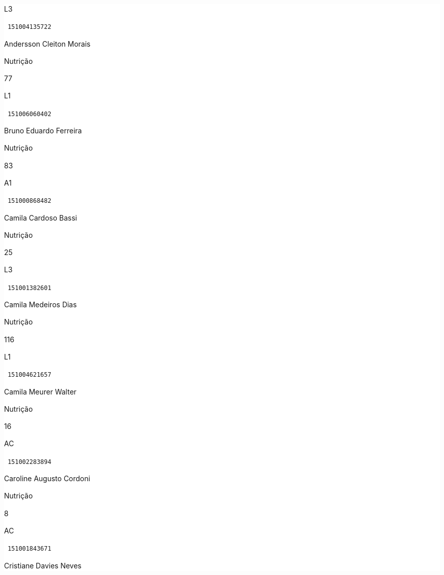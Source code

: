    L3

     151004135722

   Andersson Cleiton Morais

   Nutrição

   77

   L1

     151006060402

   Bruno Eduardo Ferreira

   Nutrição

   83

   A1

     151000868482

   Camila Cardoso Bassi

   Nutrição

   25

   L3

     151001382601

   Camila Medeiros Dias

   Nutrição

   116

   L1

     151004621657

   Camila Meurer Walter

   Nutrição

   16

   AC

     151002283894

   Caroline Augusto Cordoni

   Nutrição

   8

   AC

     151001843671

   Cristiane Davies Neves
